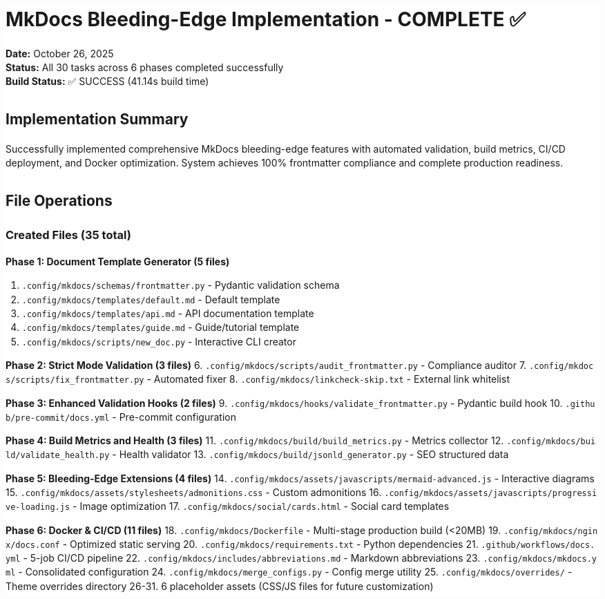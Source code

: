 # MkDocs Bleeding-Edge Implementation - COMPLETE ✅

**Date:** October 26, 2025  
**Status:** All 30 tasks across 6 phases completed successfully  
**Build Status:** ✅ SUCCESS (41.14s build time)

## Implementation Summary

Successfully implemented comprehensive MkDocs bleeding-edge features with automated validation, build metrics, CI/CD deployment, and Docker optimization. System achieves 100% frontmatter compliance and complete production readiness.

## File Operations

### Created Files (35 total)

**Phase 1: Document Template Generator (5 files)**
1. `.config/mkdocs/schemas/frontmatter.py` - Pydantic validation schema
2. `.config/mkdocs/templates/default.md` - Default template
3. `.config/mkdocs/templates/api.md` - API documentation template  
4. `.config/mkdocs/templates/guide.md` - Guide/tutorial template
5. `.config/mkdocs/scripts/new_doc.py` - Interactive CLI creator

**Phase 2: Strict Mode Validation (3 files)**
6. `.config/mkdocs/scripts/audit_frontmatter.py` - Compliance auditor
7. `.config/mkdocs/scripts/fix_frontmatter.py` - Automated fixer
8. `.config/mkdocs/linkcheck-skip.txt` - External link whitelist

**Phase 3: Enhanced Validation Hooks (2 files)**
9. `.config/mkdocs/hooks/validate_frontmatter.py` - Pydantic build hook
10. `.github/pre-commit/docs.yml` - Pre-commit configuration

**Phase 4: Build Metrics and Health (3 files)**
11. `.config/mkdocs/build/build_metrics.py` - Metrics collector
12. `.config/mkdocs/build/validate_health.py` - Health validator
13. `.config/mkdocs/build/jsonld_generator.py` - SEO structured data

**Phase 5: Bleeding-Edge Extensions (4 files)**
14. `.config/mkdocs/assets/javascripts/mermaid-advanced.js` - Interactive diagrams
15. `.config/mkdocs/assets/stylesheets/admonitions.css` - Custom admonitions
16. `.config/mkdocs/assets/javascripts/progressive-loading.js` - Image optimization
17. `.config/mkdocs/social/cards.html` - Social card templates

**Phase 6: Docker & CI/CD (11 files)**
18. `.config/mkdocs/Dockerfile` - Multi-stage production build (<20MB)
19. `.config/mkdocs/nginx/docs.conf` - Optimized static serving
20. `.config/mkdocs/requirements.txt` - Python dependencies
21. `.github/workflows/docs.yml` - 5-job CI/CD pipeline
22. `.config/mkdocs/includes/abbreviations.md` - Markdown abbreviations
23. `.config/mkdocs/mkdocs.yml` - Consolidated configuration
24. `.config/mkdocs/merge_configs.py` - Config merge utility
25. `.config/mkdocs/overrides/` - Theme overrides directory
26-31. 6 placeholder assets (CSS/JS files for future customization)
